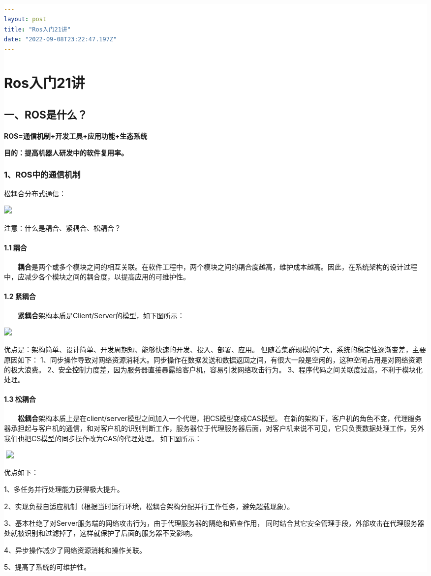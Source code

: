 ```yaml
---
layout: post
title: "Ros入门21讲"
date: "2022-09-08T23:22:47.197Z"
---
```

Ros入门21讲
========

一、ROS是什么？
---------

**ROS=通信机制+开发工具+应用功能+生态系统**

**目的：提高机器人研发中的软件复用率。**

### 1、ROS中的通信机制

松耦合分布式通信：

![](https://img2022.cnblogs.com/blog/2226321/202209/2226321-20220906081510918-701031545.png)

注意：什么是耦合、紧耦合、松耦合？

#### 1.1 耦合

　　**耦合**是两个或多个模块之间的相互关联。在软件工程中，两个模块之间的耦合度越高，维护成本越高。因此，在系统架构的设计过程中，应减少各个模块之间的耦合度，以提高应用的可维护性。

#### 1.2 紧耦合

　　**紧耦合**架构本质是Client/Server的模型，如下图所示：

![](https://img2022.cnblogs.com/blog/2226321/202209/2226321-20220906082124966-86756397.png)

优点是：架构简单、设计简单、开发周期短、能够快速的开发、投入、部署、应用。 但随着集群规模的扩大，系统的稳定性逐渐变差，主要原因如下： 1、同步操作导致对网络资源消耗大。同步操作在数据发送和数据返回之间，有很大一段是空闲的，这种空闲占用是对网络资源的极大浪费。 2、安全控制力度差，因为服务器直接暴露给客户机，容易引发网络攻击行为。 3、程序代码之间关联度过高，不利于模块化处理。

#### 1.3 松耦合

　　**松耦合**架构本质上是在client/server模型之间加入一个代理，把CS模型变成CAS模型。 在新的架构下，客户机的角色不变，代理服务器承担起与客户机的通信，和对客户机的识别判断工作，服务器位于代理服务器后面，对客户机来说不可见，它只负责数据处理工作，另外我们也把CS模型的同步操作改为CAS的代理处理。 如下图所示：

 ![](https://img2022.cnblogs.com/blog/2226321/202209/2226321-20220906082152693-1818007641.png)

优点如下：

1、多任务并行处理能力获得极大提升。

2、实现负载自适应机制（根据当时运行环境，松耦合架构分配并行工作任务，避免超载现象）。

3、基本杜绝了对Server服务端的网络攻击行为，由于代理服务器的隔绝和筛查作用， 同时结合其它安全管理手段，外部攻击在代理服务器处就被识别和过滤掉了，这样就保护了后面的服务器不受影响。

4、异步操作减少了网络资源消耗和操作关联。

5、提高了系统的可维护性。

